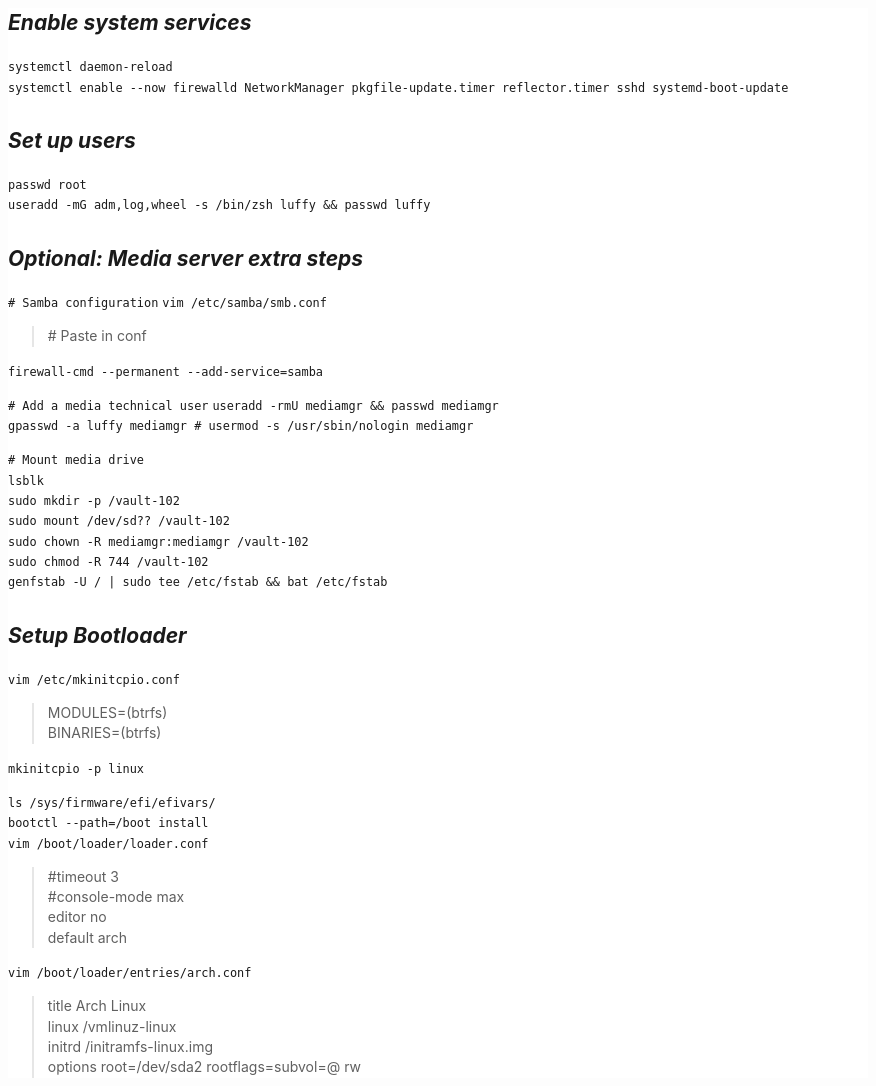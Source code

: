 ## _Enable system services_

`systemctl daemon-reload`  
`systemctl enable --now firewalld NetworkManager pkgfile-update.timer reflector.timer sshd systemd-boot-update`

## _Set up users_

`passwd root`  
`useradd -mG adm,log,wheel -s /bin/zsh luffy && passwd luffy`

## _Optional: Media server extra steps_

`# Samba configuration`
`vim /etc/samba/smb.conf`

> \# Paste in conf

`firewall-cmd --permanent --add-service=samba`

`# Add a media technical user`
`useradd -rmU mediamgr && passwd mediamgr`  
`gpasswd -a luffy mediamgr # usermod -s /usr/sbin/nologin mediamgr`

`# Mount media drive`  
`lsblk`  
`sudo mkdir -p /vault-102`  
`sudo mount /dev/sd?? /vault-102`  
`sudo chown -R mediamgr:mediamgr /vault-102`  
`sudo chmod -R 744 /vault-102`  
`genfstab -U / | sudo tee /etc/fstab && bat /etc/fstab`

## _Setup Bootloader_

`vim /etc/mkinitcpio.conf`

> MODULES=(btrfs)  
> BINARIES=(btrfs)

`mkinitcpio -p linux`

`ls /sys/firmware/efi/efivars/`  
`bootctl --path=/boot install`  
`vim /boot/loader/loader.conf`

> #timeout 3  
> #console-mode max  
> editor no  
> default arch

`vim /boot/loader/entries/arch.conf`

> title Arch Linux  
> linux /vmlinuz-linux  
> initrd /initramfs-linux.img  
> options root=/dev/sda2 rootflags=subvol=@ rw
